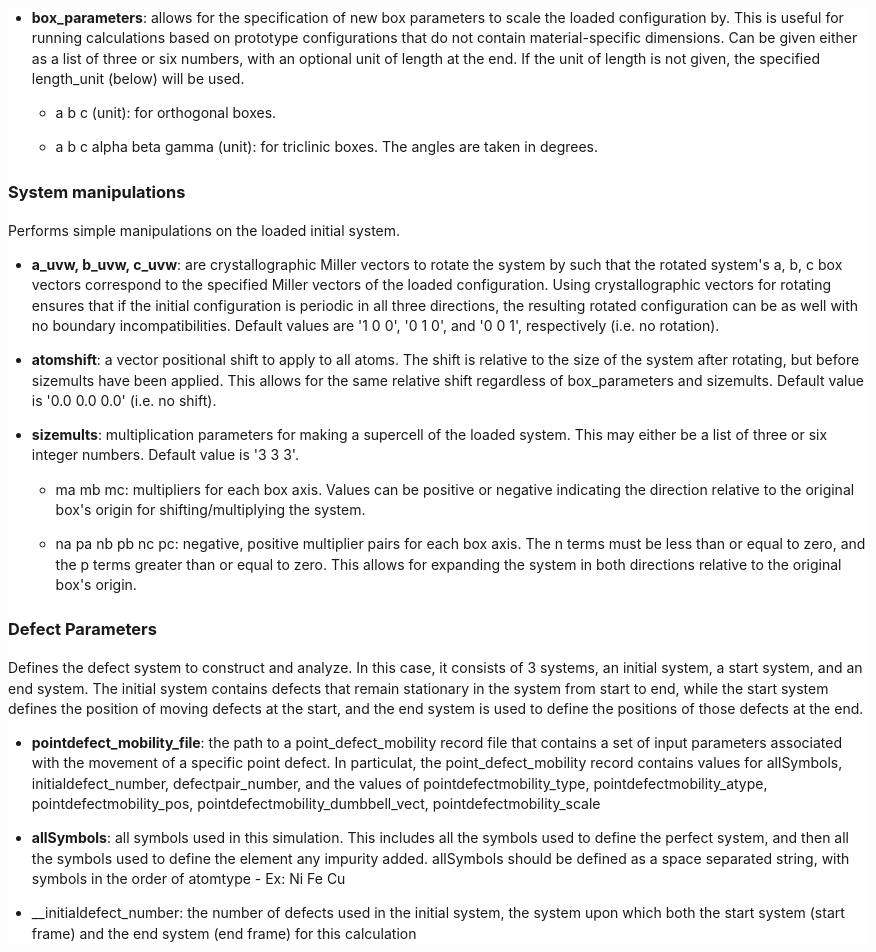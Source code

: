 - __box_parameters__: allows for the specification of new box parameters to scale the loaded configuration by.  This is useful for running calculations based on prototype configurations that do not contain material-specific dimensions.  Can be given either as a list of three or six numbers, with an optional unit of length at the end.  If the unit of length is not given, the specified length_unit (below) will be used.

  - a b c (unit): for orthogonal boxes.

  - a b c alpha beta gamma (unit): for triclinic boxes.  The angles are taken in degrees.

### System manipulations

Performs simple manipulations on the loaded initial system.

- __a_uvw, b_uvw, c_uvw__: are crystallographic Miller vectors to rotate the system by such that the rotated system's a, b, c box vectors correspond to the specified Miller vectors of the loaded configuration.  Using crystallographic vectors for rotating ensures that if the initial configuration is periodic in all three directions, the resulting rotated configuration can be as well with no boundary incompatibilities.  Default values are '1 0 0', '0 1 0', and '0 0 1', respectively (i.e. no rotation).

- __atomshift__: a vector positional shift to apply to all atoms.  The shift is relative to the size of the system after rotating, but before sizemults have been applied.  This allows for the same relative shift regardless of box_parameters and sizemults.  Default value is '0.0 0.0 0.0' (i.e. no shift).

- __sizemults__: multiplication parameters for making a supercell of the loaded system.  This may either be a list of three or six integer numbers.  Default value is '3 3 3'.

  - ma mb mc: multipliers for each box axis.  Values can be positive or negative indicating the direction relative to the original box's origin for shifting/multiplying the system.  

  - na pa nb pb nc pc: negative, positive multiplier pairs for each box axis.  The n terms must be less than or equal to zero, and the p terms greater than or equal to zero.  This allows for expanding the system in both directions relative to the original box's origin.

### Defect Parameters

Defines the defect system to construct and analyze.  In this case, it consists of 3 systems, an initial system, a start system, and an end system.  The initial system contains defects that remain stationary in the system from start to end, while the start system defines the position of moving defects at the start, and the end system is used to define the positions of those defects at the end.  

- __pointdefect_mobility_file__: the path to a point_defect_mobility record file that contains a set of input parameters associated with the movement of a specific point defect.  In particulat, the point_defect_mobility record contains values for allSymbols, initialdefect_number, defectpair_number, and the values of pointdefectmobility_type, pointdefectmobility_atype, pointdefectmobility_pos, pointdefectmobility_dumbbell_vect, pointdefectmobility_scale

- __allSymbols__: all symbols used in this simulation.  This includes all the symbols used to define the perfect system, and then all the symbols used to define the element any impurity added.  allSymbols should be defined as a space separated string, with symbols in the order of atomtype - Ex: Ni Fe Cu 

- __initialdefect_number: the number of defects used in the initial system, the system upon which both the start system (start frame) and the end system (end frame) for this calculation
